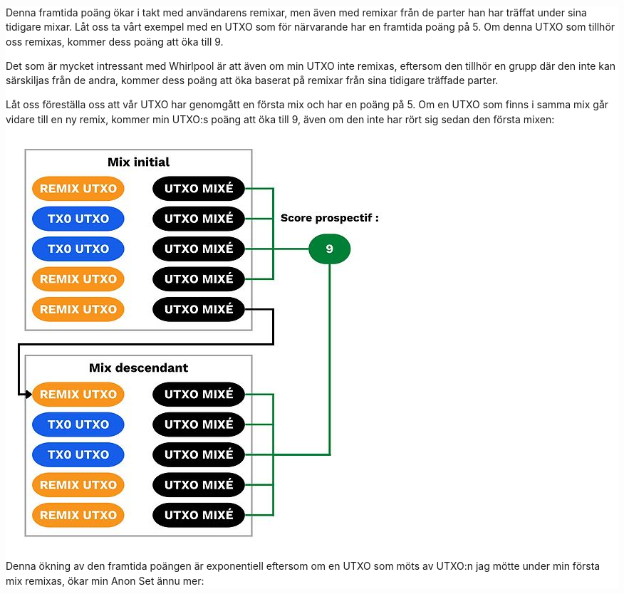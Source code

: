 Denna framtida poäng ökar i takt med användarens remixar, men även med remixar från de parter han har träffat under sina tidigare mixar. Låt oss ta vårt exempel med en UTXO som för närvarande har en framtida poäng på 5. Om denna UTXO som tillhör oss remixas, kommer dess poäng att öka till 9.

Det som är mycket intressant med Whirlpool är att även om min UTXO inte remixas, eftersom den tillhör en grupp där den inte kan särskiljas från de andra, kommer dess poäng att öka baserat på remixar från sina tidigare träffade parter.

Låt oss föreställa oss att vår UTXO har genomgått en första mix och har en poäng på 5. Om en UTXO som finns i samma mix går vidare till en ny remix, kommer min UTXO:s poäng att öka till 9, även om den inte har rört sig sedan den första mixen:

![Beräkningsschema för en Bitcoin UTXO:s framtida poäng](assets/7.jpeg)

Denna ökning av den framtida poängen är exponentiell eftersom om en UTXO som möts av UTXO:n jag mötte under min första mix remixas, ökar min Anon Set ännu mer:
